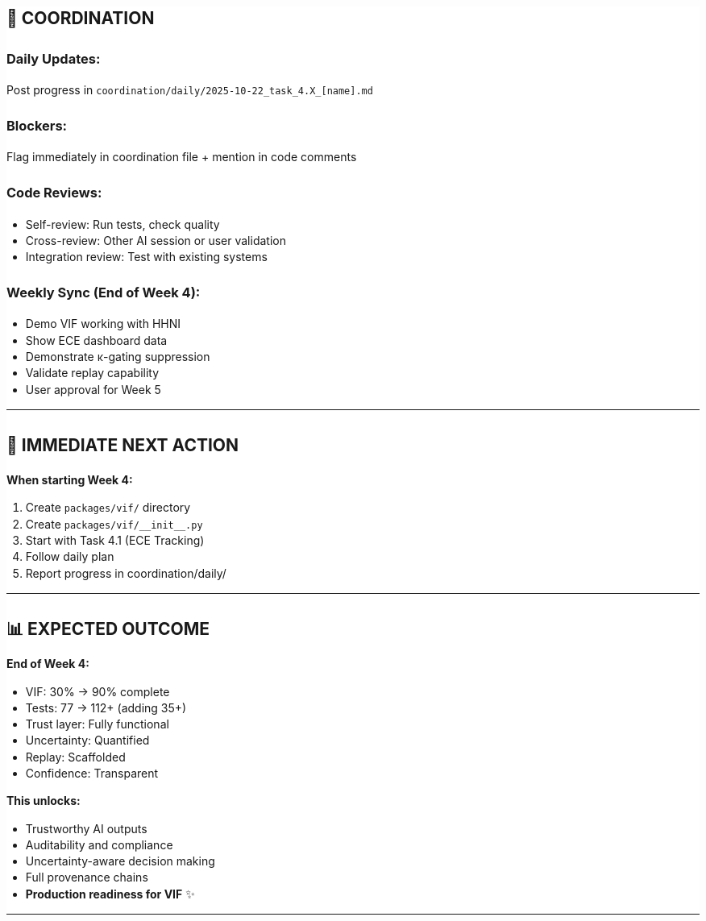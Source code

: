 ## 🔗 **COORDINATION**

### **Daily Updates:**
Post progress in `coordination/daily/2025-10-22_task_4.X_[name].md`

### **Blockers:**
Flag immediately in coordination file + mention in code comments

### **Code Reviews:**
- Self-review: Run tests, check quality
- Cross-review: Other AI session or user validation
- Integration review: Test with existing systems

### **Weekly Sync (End of Week 4):**
- Demo VIF working with HHNI
- Show ECE dashboard data
- Demonstrate κ-gating suppression
- Validate replay capability
- User approval for Week 5

---

## 🚀 **IMMEDIATE NEXT ACTION**

**When starting Week 4:**
1. Create `packages/vif/` directory
2. Create `packages/vif/__init__.py`
3. Start with Task 4.1 (ECE Tracking)
4. Follow daily plan
5. Report progress in coordination/daily/

---

## 📊 **EXPECTED OUTCOME**

**End of Week 4:**
- VIF: 30% → 90% complete
- Tests: 77 → 112+ (adding 35+)
- Trust layer: Fully functional
- Uncertainty: Quantified
- Replay: Scaffolded
- Confidence: Transparent

**This unlocks:**
- Trustworthy AI outputs
- Auditability and compliance
- Uncertainty-aware decision making
- Full provenance chains
- **Production readiness for VIF** ✨

---